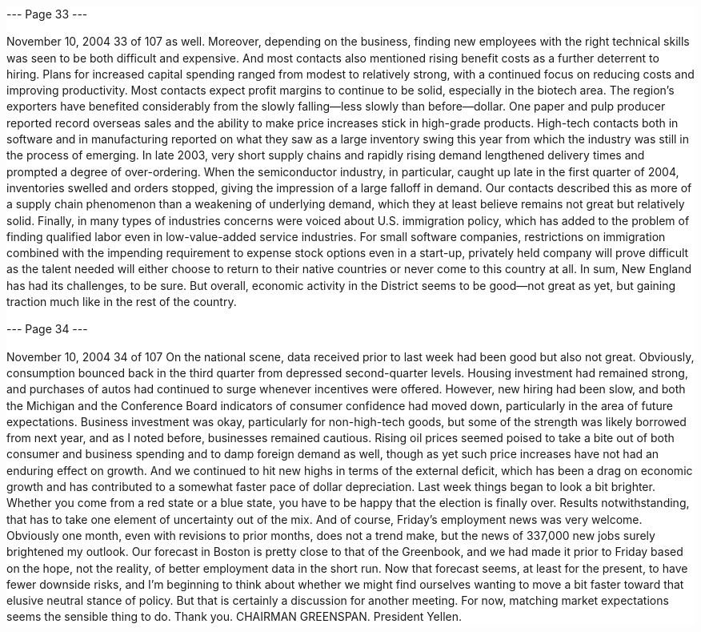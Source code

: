 --- Page 33 ---

November 10, 2004 33 of 107
as well. Moreover, depending on the business, finding new employees with the right technical
skills was seen to be both difficult and expensive. And most contacts also mentioned rising benefit
costs as a further deterrent to hiring.
Plans for increased capital spending ranged from modest to relatively strong, with a
continued focus on reducing costs and improving productivity. Most contacts expect profit margins
to continue to be solid, especially in the biotech area. The region’s exporters have benefited
considerably from the slowly falling—less slowly than before—dollar. One paper and pulp
producer reported record overseas sales and the ability to make price increases stick in high-grade
products.
High-tech contacts both in software and in manufacturing reported on what they saw as a
large inventory swing this year from which the industry was still in the process of emerging. In late
2003, very short supply chains and rapidly rising demand lengthened delivery times and prompted a
degree of over-ordering. When the semiconductor industry, in particular, caught up late in the first
quarter of 2004, inventories swelled and orders stopped, giving the impression of a large falloff in
demand. Our contacts described this as more of a supply chain phenomenon than a weakening of
underlying demand, which they at least believe remains not great but relatively solid.
Finally, in many types of industries concerns were voiced about U.S. immigration policy,
which has added to the problem of finding qualified labor even in low-value-added service
industries. For small software companies, restrictions on immigration combined with the
impending requirement to expense stock options even in a start-up, privately held company will
prove difficult as the talent needed will either choose to return to their native countries or never
come to this country at all. In sum, New England has had its challenges, to be sure. But overall,
economic activity in the District seems to be good—not great as yet, but gaining traction much like
in the rest of the country.

--- Page 34 ---

November 10, 2004 34 of 107
On the national scene, data received prior to last week had been good but also not great.
Obviously, consumption bounced back in the third quarter from depressed second-quarter levels.
Housing investment had remained strong, and purchases of autos had continued to surge whenever
incentives were offered. However, new hiring had been slow, and both the Michigan and the
Conference Board indicators of consumer confidence had moved down, particularly in the area of
future expectations. Business investment was okay, particularly for non-high-tech goods, but some
of the strength was likely borrowed from next year, and as I noted before, businesses remained
cautious. Rising oil prices seemed poised to take a bite out of both consumer and business
spending and to damp foreign demand as well, though as yet such price increases have not had an
enduring effect on growth. And we continued to hit new highs in terms of the external deficit,
which has been a drag on economic growth and has contributed to a somewhat faster pace of dollar
depreciation.
Last week things began to look a bit brighter. Whether you come from a red state or a blue
state, you have to be happy that the election is finally over. Results notwithstanding, that has to
take one element of uncertainty out of the mix. And of course, Friday’s employment news was very
welcome. Obviously one month, even with revisions to prior months, does not a trend make, but
the news of 337,000 new jobs surely brightened my outlook. Our forecast in Boston is pretty close
to that of the Greenbook, and we had made it prior to Friday based on the hope, not the reality, of
better employment data in the short run. Now that forecast seems, at least for the present, to have
fewer downside risks, and I’m beginning to think about whether we might find ourselves wanting to
move a bit faster toward that elusive neutral stance of policy. But that is certainly a discussion for
another meeting. For now, matching market expectations seems the sensible thing to do. Thank
you.
CHAIRMAN GREENSPAN. President Yellen.
